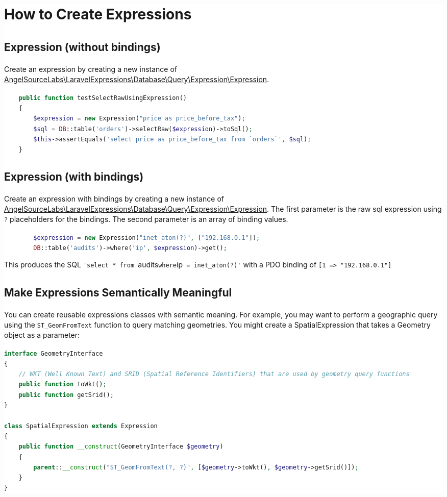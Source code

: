 # How to Create Expressions
## Expression (without bindings)
Create an expression by creating a new instance of [AngelSourceLabs\LaravelExpressions\Database\Query\Expression\Expression](src/Database/Expression/Expression.php).
```php
    public function testSelectRawUsingExpression()
    {
        $expression = new Expression("price as price_before_tax");
        $sql = DB::table('orders')->selectRaw($expression)->toSql();
        $this->assertEquals('select price as price_before_tax from `orders`', $sql);
    }
```

## Expression (with bindings)
Create an expression with bindings by creating a new instance of [AngelSourceLabs\LaravelExpressions\Database\Query\Expression\Expression](src/Database/Expression/Expression.php).  The first parameter is the
raw sql expression using `?` placeholders for the bindings.  The second parameter is an array of binding values.

```php
        $expression = new Expression("inet_aton(?)", ["192.168.0.1"]);
        DB::table('audits')->where('ip', $expression)->get();
```

This produces the SQL `'select * from `audits` where `ip` = inet_aton(?)'` with a PDO binding of `[1 => "192.168.0.1"]`

## Make Expressions Semantically Meaningful

You can create reusable expressions classes with semantic meaning.   For example, you may want to perform a geographic query using the `ST_GeomFromText`
function to query matching geometries.  You might create a SpatialExpression that takes a Geometry object as a parameter:

```php
interface GeometryInterface
{
    // WKT (Well Known Text) and SRID (Spatial Reference Identifiers) that are used by geometry query functions
    public function toWkt();
    public function getSrid();
}

class SpatialExpression extends Expression
{
    public function __construct(GeometryInterface $geometry)
    {
        parent::__construct("ST_GeomFromText(?, ?)", [$geometry->toWkt(), $geometry->getSrid()]);
    }
}
```
